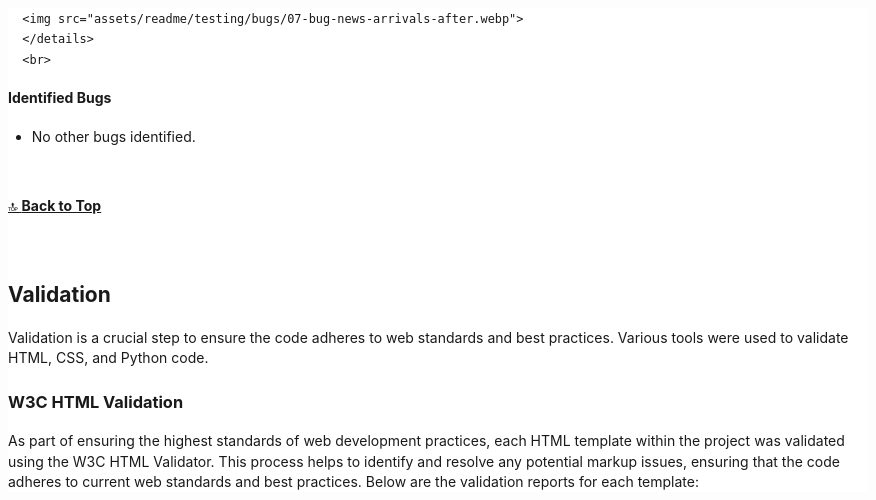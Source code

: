       <img src="assets/readme/testing/bugs/07-bug-news-arrivals-after.webp">
      </details>
      <br>

#### Identified Bugs

   - No other bugs identified.


<br>

[🔝 **Back to Top**](#table-of-contents)

<br>

## Validation

Validation is a crucial step to ensure the code adheres to web standards and best practices. Various tools were used to validate HTML, CSS, and Python code.

### W3C HTML Validation

As part of ensuring the highest standards of web development practices, each HTML template within the project was validated using the W3C HTML Validator. This process helps to identify and resolve any potential markup issues, ensuring that the code adheres to current web standards and best practices. Below are the validation reports for each template:
